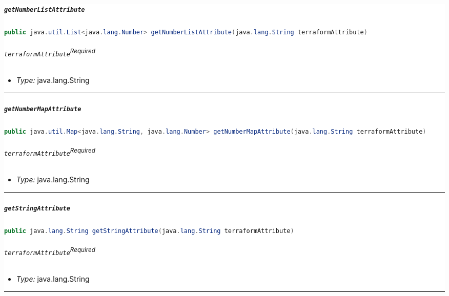 ##### `getNumberListAttribute` <a name="getNumberListAttribute" id="@cdktf/provider-cloudflare.dataCloudflareLeakedCredentialCheckRules.DataCloudflareLeakedCredentialCheckRules.getNumberListAttribute"></a>

```java
public java.util.List<java.lang.Number> getNumberListAttribute(java.lang.String terraformAttribute)
```

###### `terraformAttribute`<sup>Required</sup> <a name="terraformAttribute" id="@cdktf/provider-cloudflare.dataCloudflareLeakedCredentialCheckRules.DataCloudflareLeakedCredentialCheckRules.getNumberListAttribute.parameter.terraformAttribute"></a>

- *Type:* java.lang.String

---

##### `getNumberMapAttribute` <a name="getNumberMapAttribute" id="@cdktf/provider-cloudflare.dataCloudflareLeakedCredentialCheckRules.DataCloudflareLeakedCredentialCheckRules.getNumberMapAttribute"></a>

```java
public java.util.Map<java.lang.String, java.lang.Number> getNumberMapAttribute(java.lang.String terraformAttribute)
```

###### `terraformAttribute`<sup>Required</sup> <a name="terraformAttribute" id="@cdktf/provider-cloudflare.dataCloudflareLeakedCredentialCheckRules.DataCloudflareLeakedCredentialCheckRules.getNumberMapAttribute.parameter.terraformAttribute"></a>

- *Type:* java.lang.String

---

##### `getStringAttribute` <a name="getStringAttribute" id="@cdktf/provider-cloudflare.dataCloudflareLeakedCredentialCheckRules.DataCloudflareLeakedCredentialCheckRules.getStringAttribute"></a>

```java
public java.lang.String getStringAttribute(java.lang.String terraformAttribute)
```

###### `terraformAttribute`<sup>Required</sup> <a name="terraformAttribute" id="@cdktf/provider-cloudflare.dataCloudflareLeakedCredentialCheckRules.DataCloudflareLeakedCredentialCheckRules.getStringAttribute.parameter.terraformAttribute"></a>

- *Type:* java.lang.String

---
